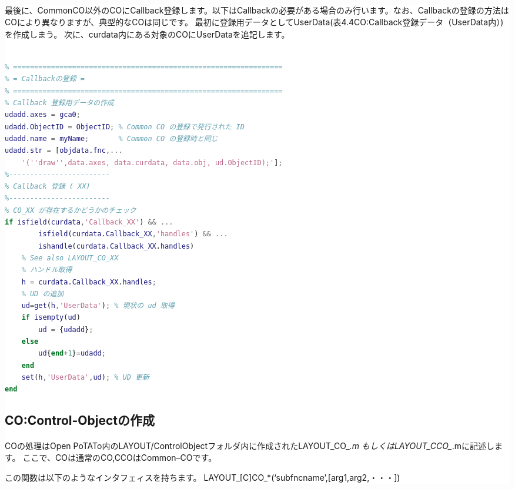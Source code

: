 

最後に、CommonCO以外のCOにCallback登録します。以下はCallbackの必要がある場合のみ行います。なお、Callbackの登録の方法はCOにより異なりますが、典型的なCOは同じです。
最初に登録用データとしてUserData(表4.4CO:Callback登録データ（UserData内）)を作成しまう。
次に、curdata内にある対象のCOにUserDataを追記します。



```matlab

% ================================================================
% = Callbackの登録 =
% ================================================================
% Callback 登録用データの作成
udadd.axes = gca0;
udadd.ObjectID = ObjectID; % Common CO の登録で発行された ID
udadd.name = myName;       % Common CO の登録時と同じ
udadd.str = [objdata.fnc,...
    '(''draw'',data.axes, data.curdata, data.obj, ud.ObjectID);'];
%------------------------
% Callback 登録 ( XX)
%------------------------
% CO_XX が存在するかどうかのチェック
if isfield(curdata,'Callback_XX') && ...
        isfield(curdata.Callback_XX,'handles') && ...
        ishandle(curdata.Callback_XX.handles)
    % See also LAYOUT_CO_XX
    % ハンドル取得
    h = curdata.Callback_XX.handles;
    % UD の追加
    ud=get(h,'UserData'); % 現状の ud 取得
    if isempty(ud)
        ud = {udadd};
    else
        ud{end+1}=udadd;
    end
    set(h,'UserData',ud); % UD 更新
end

```









## CO:Control-Objectの作成

COの処理はOpen PoTATo内のLAYOUT/ControlObjectフォルダ内に作成されたLAYOUT_CO_*.m
もしくはLAYOUT_CCO_*.mに記述します。
ここで、COは通常のCO,CCOはCommon–COです。

この関数は以下のようなインタフェィスを持ちます。
LAYOUT_[C]CO_*(‘subfncname’,[arg1,arg2,・・・])
